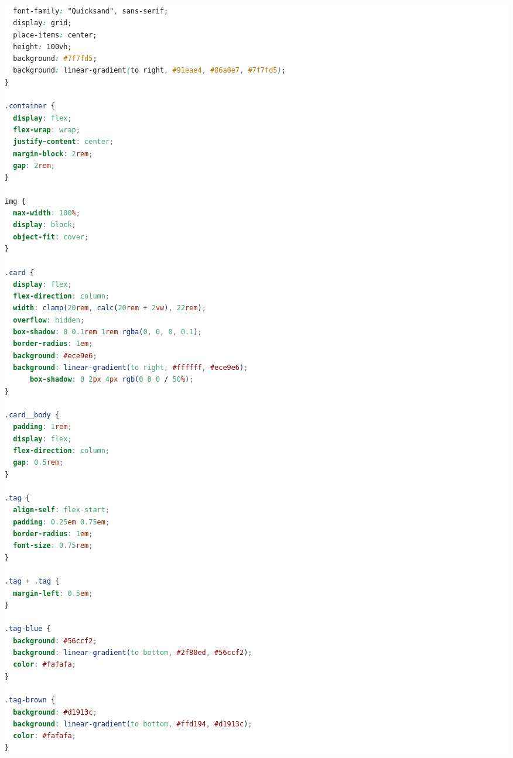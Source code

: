 ```CSS
  font-family: "Quicksand", sans-serif;
  display: grid;
  place-items: center;
  height: 100vh;
  background: #7f7fd5;
  background: linear-gradient(to right, #91eae4, #86a8e7, #7f7fd5);
}

.container {
  display: flex;
  flex-wrap: wrap;
  justify-content: center;
  margin-block: 2rem;
  gap: 2rem;
}

img {
  max-width: 100%;
  display: block;
  object-fit: cover;
}

.card {
  display: flex;
  flex-direction: column;
  width: clamp(20rem, calc(20rem + 2vw), 22rem);
  overflow: hidden;
  box-shadow: 0 0.1rem 1rem rgba(0, 0, 0, 0.1);
  border-radius: 1em;
  background: #ece9e6;
  background: linear-gradient(to right, #ffffff, #ece9e6);
      box-shadow: 0 2px 4px rgb(0 0 0 / 50%);
}

.card__body {
  padding: 1rem;
  display: flex;
  flex-direction: column;
  gap: 0.5rem;
}

.tag {
  align-self: flex-start;
  padding: 0.25em 0.75em;
  border-radius: 1em;
  font-size: 0.75rem;
}

.tag + .tag {
  margin-left: 0.5em;
}

.tag-blue {
  background: #56ccf2;
  background: linear-gradient(to bottom, #2f80ed, #56ccf2);
  color: #fafafa;
}

.tag-brown {
  background: #d1913c;
  background: linear-gradient(to bottom, #ffd194, #d1913c);
  color: #fafafa;
}
```